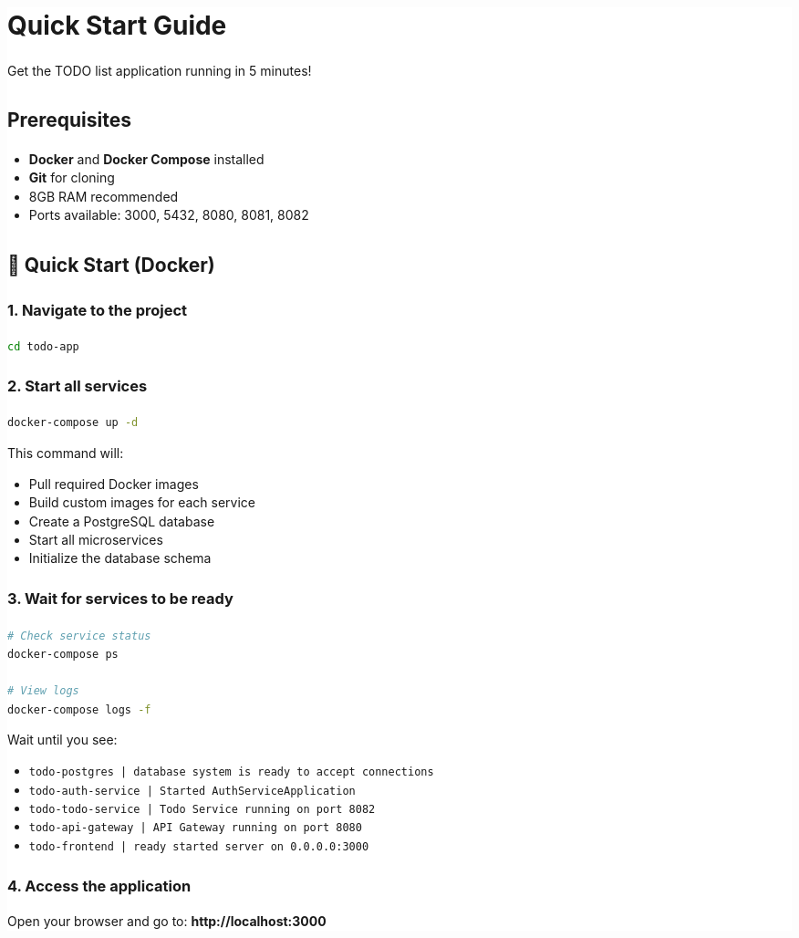 # Quick Start Guide

Get the TODO list application running in 5 minutes!

## Prerequisites

- **Docker** and **Docker Compose** installed
- **Git** for cloning
- 8GB RAM recommended
- Ports available: 3000, 5432, 8080, 8081, 8082

## 🚀 Quick Start (Docker)

### 1. Navigate to the project

```bash
cd todo-app
```

### 2. Start all services

```bash
docker-compose up -d
```

This command will:
- Pull required Docker images
- Build custom images for each service
- Create a PostgreSQL database
- Start all microservices
- Initialize the database schema

### 3. Wait for services to be ready

```bash
# Check service status
docker-compose ps

# View logs
docker-compose logs -f
```

Wait until you see:
- `todo-postgres | database system is ready to accept connections`
- `todo-auth-service | Started AuthServiceApplication`
- `todo-todo-service | Todo Service running on port 8082`
- `todo-api-gateway | API Gateway running on port 8080`
- `todo-frontend | ready started server on 0.0.0.0:3000`

### 4. Access the application

Open your browser and go to: **http://localhost:3000**
